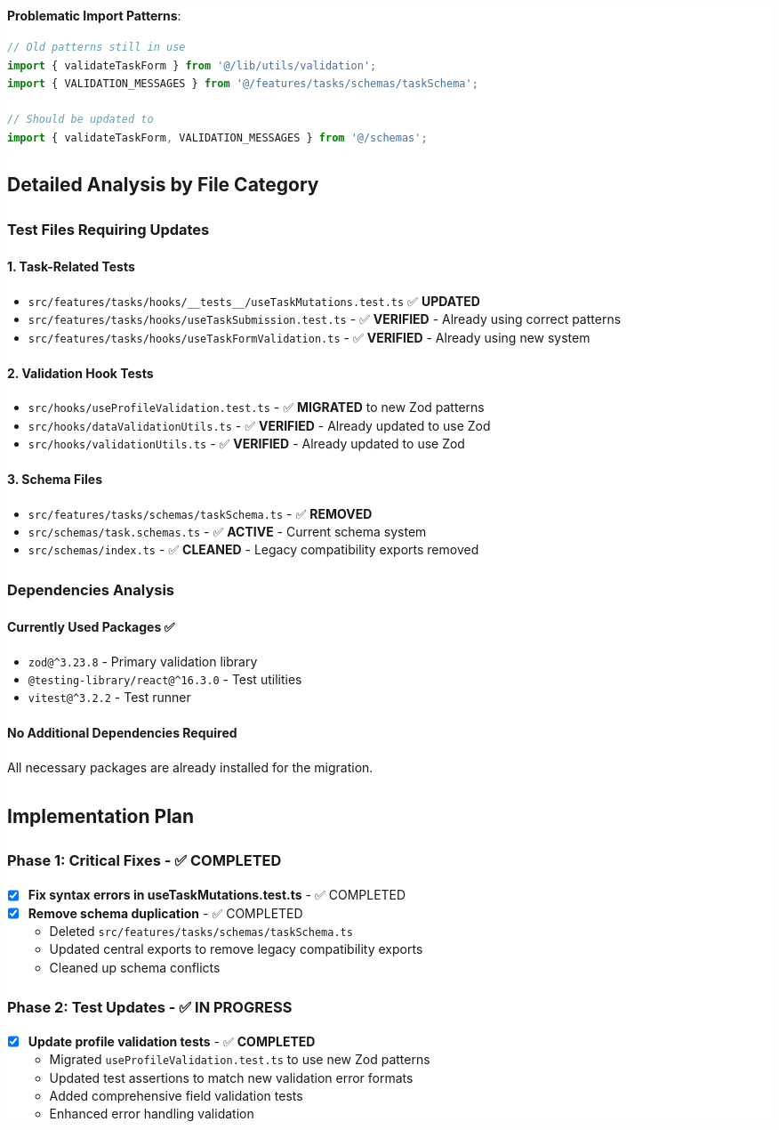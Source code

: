 **Problematic Import Patterns**:
```typescript
// Old patterns still in use
import { validateTaskForm } from '@/lib/utils/validation';
import { VALIDATION_MESSAGES } from '@/features/tasks/schemas/taskSchema';

// Should be updated to
import { validateTaskForm, VALIDATION_MESSAGES } from '@/schemas';
```

## Detailed Analysis by File Category

### Test Files Requiring Updates

#### 1. Task-Related Tests
- `src/features/tasks/hooks/__tests__/useTaskMutations.test.ts` ✅ **UPDATED**
- `src/features/tasks/hooks/useTaskSubmission.test.ts` - ✅ **VERIFIED** - Already using correct patterns
- `src/features/tasks/hooks/useTaskFormValidation.ts` - ✅ **VERIFIED** - Already using new system

#### 2. Validation Hook Tests
- `src/hooks/useProfileValidation.test.ts` - ✅ **MIGRATED** to new Zod patterns
- `src/hooks/dataValidationUtils.ts` - ✅ **VERIFIED** - Already updated to use Zod
- `src/hooks/validationUtils.ts` - ✅ **VERIFIED** - Already updated to use Zod

#### 3. Schema Files
- `src/features/tasks/schemas/taskSchema.ts` - ✅ **REMOVED**
- `src/schemas/task.schemas.ts` - ✅ **ACTIVE** - Current schema system
- `src/schemas/index.ts` - ✅ **CLEANED** - Legacy compatibility exports removed

### Dependencies Analysis

#### Currently Used Packages ✅
- `zod@^3.23.8` - Primary validation library
- `@testing-library/react@^16.3.0` - Test utilities
- `vitest@^3.2.2` - Test runner

#### No Additional Dependencies Required
All necessary packages are already installed for the migration.

## Implementation Plan

### Phase 1: Critical Fixes - ✅ **COMPLETED**
- [x] **Fix syntax errors in useTaskMutations.test.ts** - ✅ COMPLETED
- [x] **Remove schema duplication** - ✅ COMPLETED
  - Deleted `src/features/tasks/schemas/taskSchema.ts`
  - Updated central exports to remove legacy compatibility exports
  - Cleaned up schema conflicts

### Phase 2: Test Updates - ✅ **IN PROGRESS**
- [x] **Update profile validation tests** - ✅ **COMPLETED**
  - Migrated `useProfileValidation.test.ts` to use new Zod patterns
  - Updated test assertions to match new validation error formats
  - Added comprehensive field validation tests
  - Enhanced error handling validation
  